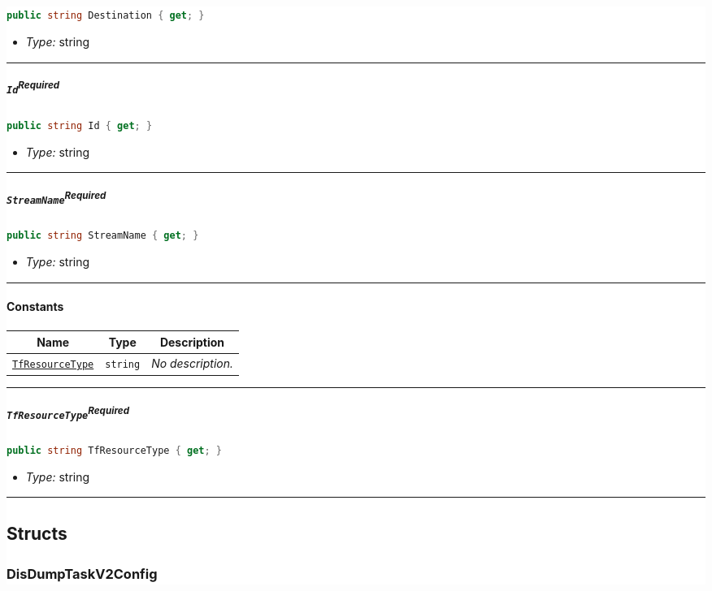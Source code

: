 ```csharp
public string Destination { get; }
```

- *Type:* string

---

##### `Id`<sup>Required</sup> <a name="Id" id="@cdktf/provider-opentelekomcloud.disDumpTaskV2.DisDumpTaskV2.property.id"></a>

```csharp
public string Id { get; }
```

- *Type:* string

---

##### `StreamName`<sup>Required</sup> <a name="StreamName" id="@cdktf/provider-opentelekomcloud.disDumpTaskV2.DisDumpTaskV2.property.streamName"></a>

```csharp
public string StreamName { get; }
```

- *Type:* string

---

#### Constants <a name="Constants" id="Constants"></a>

| **Name** | **Type** | **Description** |
| --- | --- | --- |
| <code><a href="#@cdktf/provider-opentelekomcloud.disDumpTaskV2.DisDumpTaskV2.property.tfResourceType">TfResourceType</a></code> | <code>string</code> | *No description.* |

---

##### `TfResourceType`<sup>Required</sup> <a name="TfResourceType" id="@cdktf/provider-opentelekomcloud.disDumpTaskV2.DisDumpTaskV2.property.tfResourceType"></a>

```csharp
public string TfResourceType { get; }
```

- *Type:* string

---

## Structs <a name="Structs" id="Structs"></a>

### DisDumpTaskV2Config <a name="DisDumpTaskV2Config" id="@cdktf/provider-opentelekomcloud.disDumpTaskV2.DisDumpTaskV2Config"></a>
